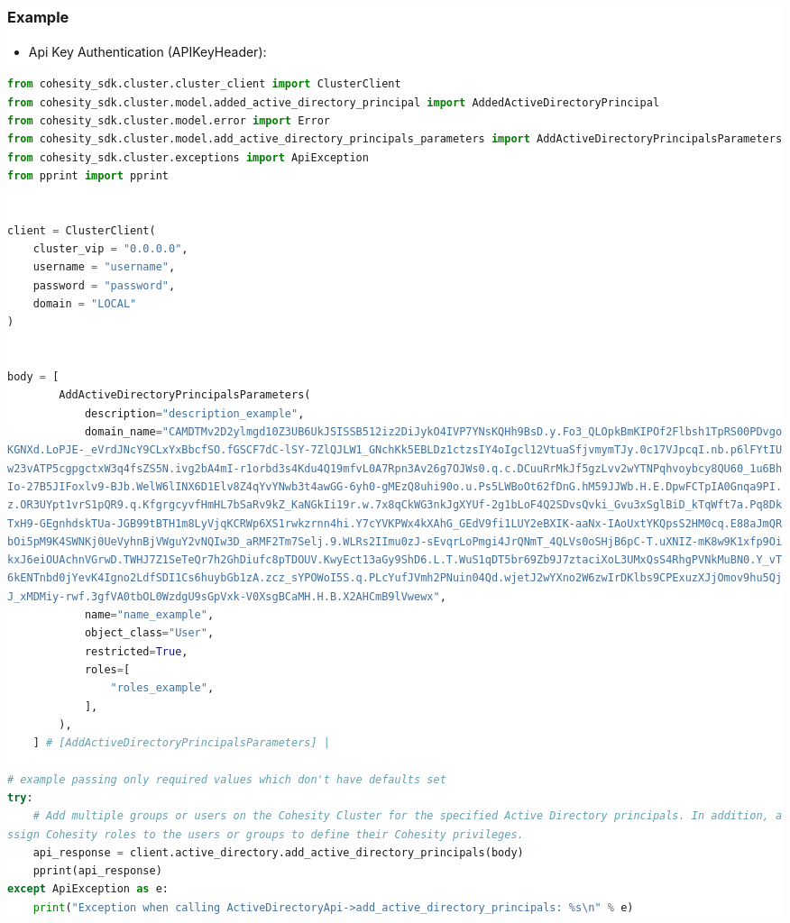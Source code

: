 ### Example

* Api Key Authentication (APIKeyHeader):
```python
from cohesity_sdk.cluster.cluster_client import ClusterClient
from cohesity_sdk.cluster.model.added_active_directory_principal import AddedActiveDirectoryPrincipal
from cohesity_sdk.cluster.model.error import Error
from cohesity_sdk.cluster.model.add_active_directory_principals_parameters import AddActiveDirectoryPrincipalsParameters
from cohesity_sdk.cluster.exceptions import ApiException
from pprint import pprint


client = ClusterClient(
	cluster_vip = "0.0.0.0",
	username = "username",
	password = "password",
	domain = "LOCAL"
)


body = [
        AddActiveDirectoryPrincipalsParameters(
            description="description_example",
            domain_name="CAMDTMv2D2ylmgd10Z3UB6UkJSISSB512iz2DiJykO4IVP7YNsKQHh9BsD.y.Fo3_QLOpkBmKIPOf2Flbsh1TpRS00PDvgoKGNXd.LoPJE-_eVrdJNcY9CLxYxBbcfSO.fGSCF7dC-lSY-7ZlQJLW1_GNchKk5EBLDz1ctzsIY4oIgcl12VtuaSfjvmymTJy.0c17VJpcqI.nb.p6lFYtIUw23vATP5cgpgctxW3q4fsZS5N.ivg2bA4mI-r1orbd3s4Kdu4Q19mfvL0A7Rpn3Av26g7OJWs0.q.c.DCuuRrMkJf5gzLvv2wYTNPqhvoybcy8QU60_1u6BhIo-27B5JIFoxlv9-BJb.WelW6lINX6D1Elv8Z4qYvYNwb3t4awGG-6yh0-gMEzQ8uhi90o.u.Ps5LWBoOt62fDnG.hM59JJWb.H.E.DpwFCTpIA0Gnqa9PI.z.OR3UYpt1vrS1pQR9.q.KfgrgcyvfHmHL7bSaRv9kZ_KaNGkIi19r.w.7x8qCkWG3nkJgXYUf-2g1bLoF4Q2SDvsQvki_Gvu3xSglBiD_kTqWft7a.Pq8DkTxH9-GEgnhdskTUa-JGB99tBTH1m8LyVjqKCRWp6XS1rwkzrnn4hi.Y7cYVKPWx4kXAhG_GEdV9fi1LUY2eBXIK-aaNx-IAoUxtYKQpsS2HM0cq.E88aJmQRbOi5pM9K4SWNKj0UeVyhnBjVWguY2vNQIw3D_aRMF2Tm7Selj.9.WLRs2IImu0zJ-sEvqrLoPmgi4JrQNmT_4QLVs0oSHjB6pC-T.uXNIZ-mK8w9K1xfp9OikxJ6eiOUAchnVGrwD.TWHJ7Z1SeTeQr7h2GhDiufc8pTDOUV.KwyEct13aGy9ShD6.L.T.WuS1qDT5br69Zb9J7ztaciXoL3UMxQsS4RhgPVNkMuBN0.Y_vT6kENTnbd0jYevK4Igno2LdfSDI1Cs6huybGb1zA.zcz_sYPOWoI5S.q.PLcYufJVmh2PNuin04Qd.wjetJ2wYXno2W6zwIrDKlbs9CPExuzXJjOmov9hu5QjJ_xMDMiy-rwf.3gfVA0tbOL0WzdgU9sGpVxk-V0XsgBCaMH.H.B.X2AHCmB9lVwewx",
            name="name_example",
            object_class="User",
            restricted=True,
            roles=[
                "roles_example",
            ],
        ),
    ] # [AddActiveDirectoryPrincipalsParameters] | 

# example passing only required values which don't have defaults set
try:
	# Add multiple groups or users on the Cohesity Cluster for the specified Active Directory principals. In addition, assign Cohesity roles to the users or groups to define their Cohesity privileges.
	api_response = client.active_directory.add_active_directory_principals(body)
	pprint(api_response)
except ApiException as e:
	print("Exception when calling ActiveDirectoryApi->add_active_directory_principals: %s\n" % e)
```
